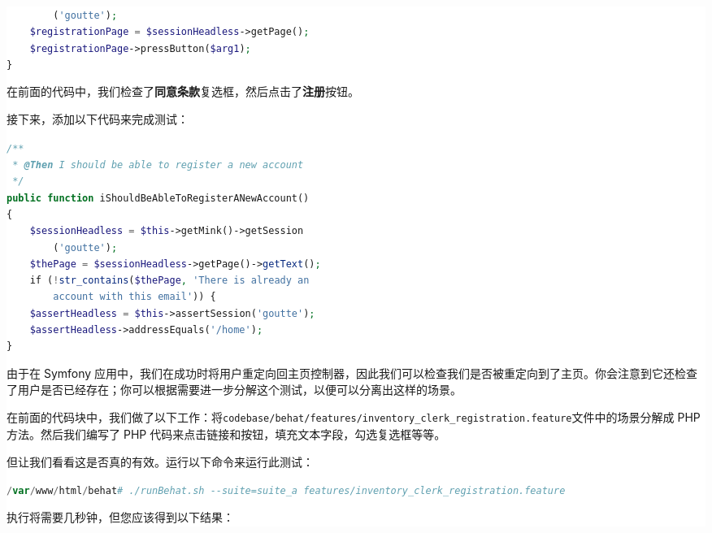 ```php
        ('goutte');
    $registrationPage = $sessionHeadless->getPage();
    $registrationPage->pressButton($arg1);
}
```

在前面的代码中，我们检查了**同意条款**复选框，然后点击了**注册**按钮。

接下来，添加以下代码来完成测试：

```php
/**
 * @Then I should be able to register a new account
 */
public function iShouldBeAbleToRegisterANewAccount()
{
    $sessionHeadless = $this->getMink()->getSession
        ('goutte');
    $thePage = $sessionHeadless->getPage()->getText();
    if (!str_contains($thePage, 'There is already an 
        account with this email')) {
    $assertHeadless = $this->assertSession('goutte');
    $assertHeadless->addressEquals('/home');
}
```

由于在 Symfony 应用中，我们在成功时将用户重定向回主页控制器，因此我们可以检查我们是否被重定向到了主页。你会注意到它还检查了用户是否已经存在；你可以根据需要进一步分解这个测试，以便可以分离出这样的场景。

在前面的代码块中，我们做了以下工作：将`codebase/behat/features/inventory_clerk_registration.feature`文件中的场景分解成 PHP 方法。然后我们编写了 PHP 代码来点击链接和按钮，填充文本字段，勾选复选框等等。

但让我们看看这是否真的有效。运行以下命令来运行此测试：

```php
/var/www/html/behat# ./runBehat.sh --suite=suite_a features/inventory_clerk_registration.feature
```

执行将需要几秒钟，但您应该得到以下结果：
